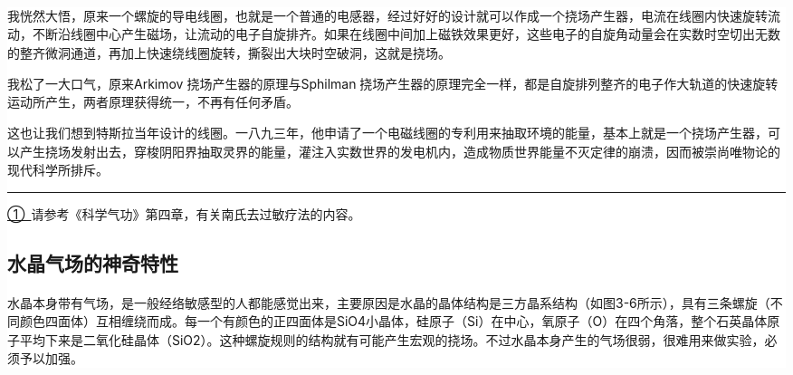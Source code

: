 我恍然大悟，原来一个螺旋的导电线圈，也就是一个普通的电感器，经过好好的设计就可以作成一个挠场产生器，电流在线圈内快速旋转流动，不断沿线圈中心产生磁场，让流动的电子自旋排齐。如果在线圈中间加上磁铁效果更好，这些电子的自旋角动量会在实数时空切出无数的整齐微洞通道，再加上快速绕线圈旋转，撕裂出大块时空破洞，这就是挠场。

我松了一大口气，原来Arkimov 挠场产生器的原理与Sphilman 挠场产生器的原理完全一样，都是自旋排列整齐的电子作大轨道的快速旋转运动所产生，两者原理获得统一，不再有任何矛盾。

这也让我们想到特斯拉当年设计的线圈。一八九三年，他申请了一个电磁线圈的专利用来抽取环境的能量，基本上就是一个挠场产生器，可以产生挠场发射出去，穿梭阴阳界抽取灵界的能量，灌注入实数世界的发电机内，造成物质世界能量不灭定律的崩溃，因而被崇尚唯物论的现代科学所排斥。

* * *

[① ](#back-%E2%91%A0)请参考《科学气功》第四章，有关南氏去过敏疗法的内容。

## 水晶气场的神奇特性

水晶本身带有气场，是一般经络敏感型的人都能感觉出来，主要原因是水晶的晶体结构是三方晶系结构（如图3-6所示），具有三条螺旋（不同颜色四面体）互相缠绕而成。每一个有颜色的正四面体是SiO4小晶体，硅原子（Si）在中心，氧原子（O）在四个角落，整个石英晶体原子平均下来是二氧化硅晶体（SiO2）。这种螺旋规则的结构就有可能产生宏观的挠场。不过水晶本身产生的气场很弱，很难用来做实验，必须予以加强。
